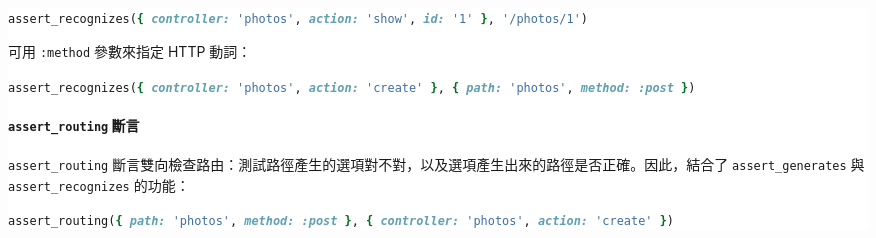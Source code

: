 ```ruby
assert_recognizes({ controller: 'photos', action: 'show', id: '1' }, '/photos/1')
```

可用 `:method` 參數來指定 HTTP 動詞：

```ruby
assert_recognizes({ controller: 'photos', action: 'create' }, { path: 'photos', method: :post })
```

#### `assert_routing` 斷言

`assert_routing` 斷言雙向檢查路由：測試路徑產生的選項對不對，以及選項產生出來的路徑是否正確。因此，結合了 `assert_generates` 與 `assert_recognizes` 的功能：

```ruby
assert_routing({ path: 'photos', method: :post }, { controller: 'photos', action: 'create' })
```
